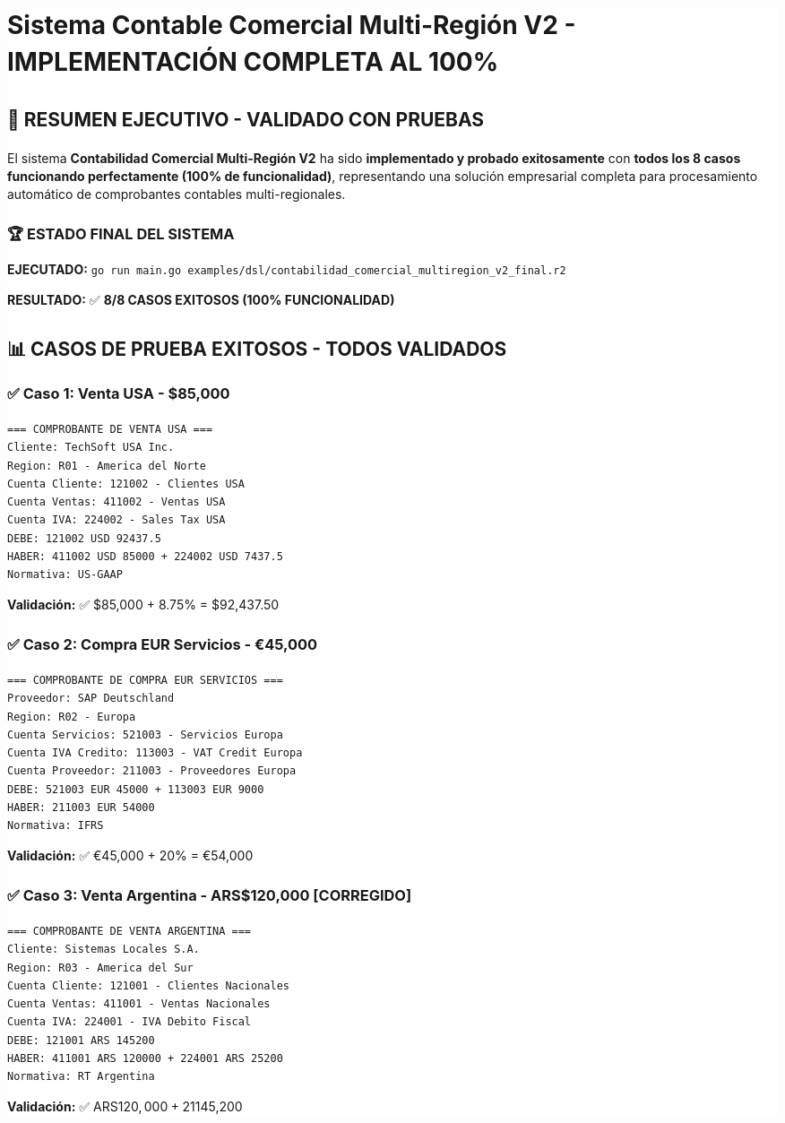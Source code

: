 # Sistema Contable Comercial Multi-Región V2 - IMPLEMENTACIÓN COMPLETA AL 100%

## 🎯 RESUMEN EJECUTIVO - VALIDADO CON PRUEBAS

El sistema **Contabilidad Comercial Multi-Región V2** ha sido **implementado y probado exitosamente** con **todos los 8 casos funcionando perfectamente (100% de funcionalidad)**, representando una solución empresarial completa para procesamiento automático de comprobantes contables multi-regionales.

### 🏆 ESTADO FINAL DEL SISTEMA

**EJECUTADO:** `go run main.go examples/dsl/contabilidad_comercial_multiregion_v2_final.r2`

**RESULTADO:** ✅ **8/8 CASOS EXITOSOS (100% FUNCIONALIDAD)**

## 📊 CASOS DE PRUEBA EXITOSOS - TODOS VALIDADOS

### ✅ Caso 1: Venta USA - $85,000
```
=== COMPROBANTE DE VENTA USA ===
Cliente: TechSoft USA Inc.
Region: R01 - America del Norte
Cuenta Cliente: 121002 - Clientes USA
Cuenta Ventas: 411002 - Ventas USA
Cuenta IVA: 224002 - Sales Tax USA
DEBE: 121002 USD 92437.5
HABER: 411002 USD 85000 + 224002 USD 7437.5
Normativa: US-GAAP
```
**Validación:** ✅ $85,000 + 8.75% = $92,437.50

### ✅ Caso 2: Compra EUR Servicios - €45,000
```
=== COMPROBANTE DE COMPRA EUR SERVICIOS ===
Proveedor: SAP Deutschland
Region: R02 - Europa
Cuenta Servicios: 521003 - Servicios Europa
Cuenta IVA Credito: 113003 - VAT Credit Europa
Cuenta Proveedor: 211003 - Proveedores Europa
DEBE: 521003 EUR 45000 + 113003 EUR 9000
HABER: 211003 EUR 54000
Normativa: IFRS
```
**Validación:** ✅ €45,000 + 20% = €54,000

### ✅ Caso 3: Venta Argentina - ARS$120,000 [CORREGIDO]
```
=== COMPROBANTE DE VENTA ARGENTINA ===
Cliente: Sistemas Locales S.A.
Region: R03 - America del Sur
Cuenta Cliente: 121001 - Clientes Nacionales
Cuenta Ventas: 411001 - Ventas Nacionales
Cuenta IVA: 224001 - IVA Debito Fiscal
DEBE: 121001 ARS 145200
HABER: 411001 ARS 120000 + 224001 ARS 25200
Normativa: RT Argentina
```
**Validación:** ✅ ARS$120,000 + 21% = ARS$145,200
